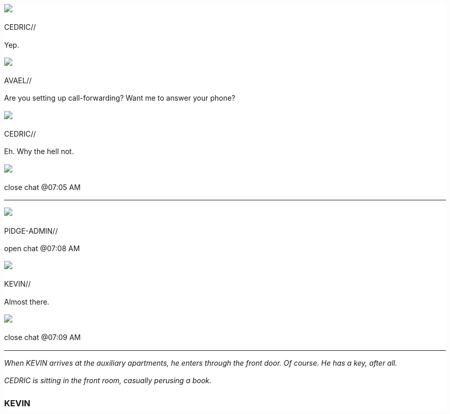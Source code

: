 <div class="chat-box">
<img src="{{ site.url }}/assets/tb/cedric-glassestb.jpg" class="chat-portrait" />
<p class="ppl-sez">CEDRIC//</p>
<p class="ppl-sez">Yep.</p>
</div>

<div class="chat-box">
<img src="{{ site.url }}/assets/tb/avael-tb.jpg" class="chat-portrait" />
<p class="ppl-sez">AVAEL//</p>
<p class="ppl-sez">Are you setting up call-forwarding? Want me to answer your phone?</p>
</div>

<div class="chat-box">
<img src="{{ site.url }}/assets/tb/cedric-glassestb.jpg" class="chat-portrait" />
<p class="ppl-sez">CEDRIC//</p>
<p class="ppl-sez">Eh. Why the hell not.</p>
</div>

<div class="chat-box">
<img src="{{ site.url }}/assets/tb/autress-aug.jpg" class="chat-portrait" />
<p class="ppl-sez">close chat @07:05 AM</p>
</div>

*****

<div class="chat-box">
<img src="{{ site.url }}/assets/tb/pidge.jpg" class="chat-portrait" />
<p class="ppl-sez">PIDGE-ADMIN//</p>
<p class="ppl-sez">open chat @07:08 AM</p>
</div>

<div class="chat-box">
<img src="{{ site.url }}/assets/tb/kevin-inctb.jpg" class="chat-portrait" />
<p class="ppl-sez">KEVIN//</p>
<p class="ppl-sez">Almost there.</p>
</div>

<div class="chat-box">
<img src="{{ site.url }}/assets/tb/autress-aug.jpg" class="chat-portrait" />
<p class="ppl-sez">close chat @07:09 AM</p>
</div>

*****

<i>When KEVIN arrives at the auxiliary apartments, he enters through the front door. Of course. He has a key, after all.</i>

<i>CEDRIC is sitting in the front room, casually perusing a book.</i>

### KEVIN ###
